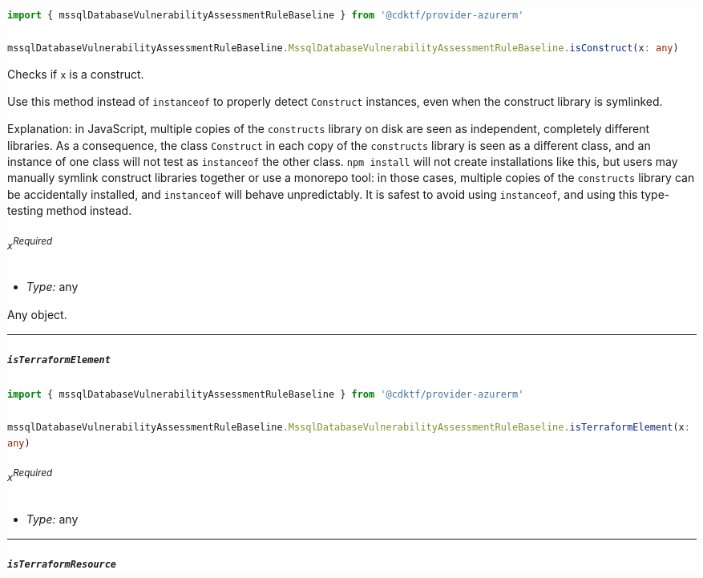 ```typescript
import { mssqlDatabaseVulnerabilityAssessmentRuleBaseline } from '@cdktf/provider-azurerm'

mssqlDatabaseVulnerabilityAssessmentRuleBaseline.MssqlDatabaseVulnerabilityAssessmentRuleBaseline.isConstruct(x: any)
```

Checks if `x` is a construct.

Use this method instead of `instanceof` to properly detect `Construct`
instances, even when the construct library is symlinked.

Explanation: in JavaScript, multiple copies of the `constructs` library on
disk are seen as independent, completely different libraries. As a
consequence, the class `Construct` in each copy of the `constructs` library
is seen as a different class, and an instance of one class will not test as
`instanceof` the other class. `npm install` will not create installations
like this, but users may manually symlink construct libraries together or
use a monorepo tool: in those cases, multiple copies of the `constructs`
library can be accidentally installed, and `instanceof` will behave
unpredictably. It is safest to avoid using `instanceof`, and using
this type-testing method instead.

###### `x`<sup>Required</sup> <a name="x" id="@cdktf/provider-azurerm.mssqlDatabaseVulnerabilityAssessmentRuleBaseline.MssqlDatabaseVulnerabilityAssessmentRuleBaseline.isConstruct.parameter.x"></a>

- *Type:* any

Any object.

---

##### `isTerraformElement` <a name="isTerraformElement" id="@cdktf/provider-azurerm.mssqlDatabaseVulnerabilityAssessmentRuleBaseline.MssqlDatabaseVulnerabilityAssessmentRuleBaseline.isTerraformElement"></a>

```typescript
import { mssqlDatabaseVulnerabilityAssessmentRuleBaseline } from '@cdktf/provider-azurerm'

mssqlDatabaseVulnerabilityAssessmentRuleBaseline.MssqlDatabaseVulnerabilityAssessmentRuleBaseline.isTerraformElement(x: any)
```

###### `x`<sup>Required</sup> <a name="x" id="@cdktf/provider-azurerm.mssqlDatabaseVulnerabilityAssessmentRuleBaseline.MssqlDatabaseVulnerabilityAssessmentRuleBaseline.isTerraformElement.parameter.x"></a>

- *Type:* any

---

##### `isTerraformResource` <a name="isTerraformResource" id="@cdktf/provider-azurerm.mssqlDatabaseVulnerabilityAssessmentRuleBaseline.MssqlDatabaseVulnerabilityAssessmentRuleBaseline.isTerraformResource"></a>

